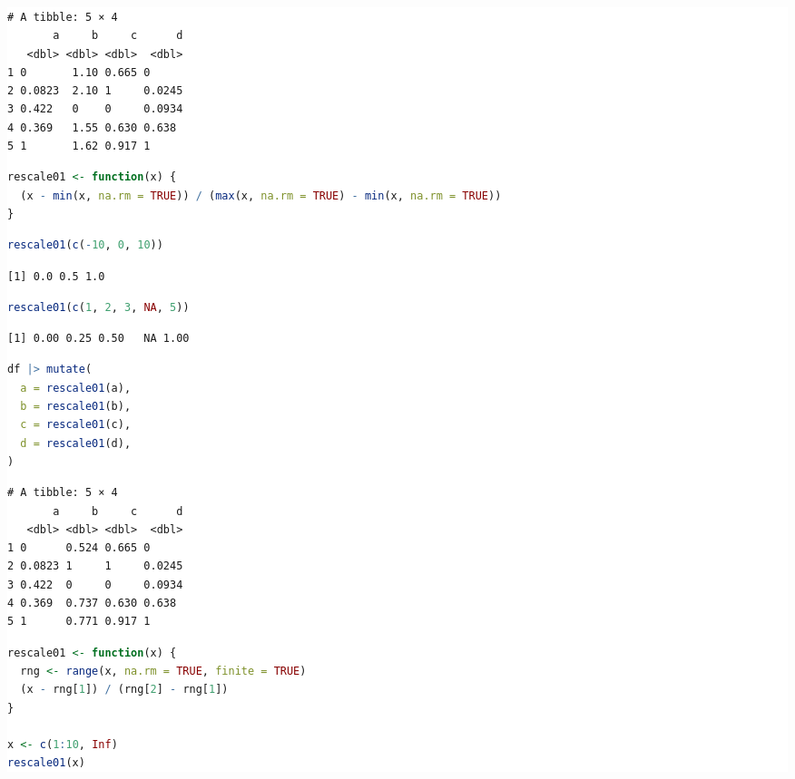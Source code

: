     # A tibble: 5 × 4
           a     b     c      d
       <dbl> <dbl> <dbl>  <dbl>
    1 0       1.10 0.665 0     
    2 0.0823  2.10 1     0.0245
    3 0.422   0    0     0.0934
    4 0.369   1.55 0.630 0.638 
    5 1       1.62 0.917 1     

``` r
rescale01 <- function(x) {
  (x - min(x, na.rm = TRUE)) / (max(x, na.rm = TRUE) - min(x, na.rm = TRUE))
}
```

``` r
rescale01(c(-10, 0, 10))
```

    [1] 0.0 0.5 1.0

``` r
rescale01(c(1, 2, 3, NA, 5))
```

    [1] 0.00 0.25 0.50   NA 1.00

``` r
df |> mutate(
  a = rescale01(a),
  b = rescale01(b),
  c = rescale01(c),
  d = rescale01(d),
)
```

    # A tibble: 5 × 4
           a     b     c      d
       <dbl> <dbl> <dbl>  <dbl>
    1 0      0.524 0.665 0     
    2 0.0823 1     1     0.0245
    3 0.422  0     0     0.0934
    4 0.369  0.737 0.630 0.638 
    5 1      0.771 0.917 1     

``` r
rescale01 <- function(x) {
  rng <- range(x, na.rm = TRUE, finite = TRUE)
  (x - rng[1]) / (rng[2] - rng[1])
}

x <- c(1:10, Inf)
rescale01(x)
```

